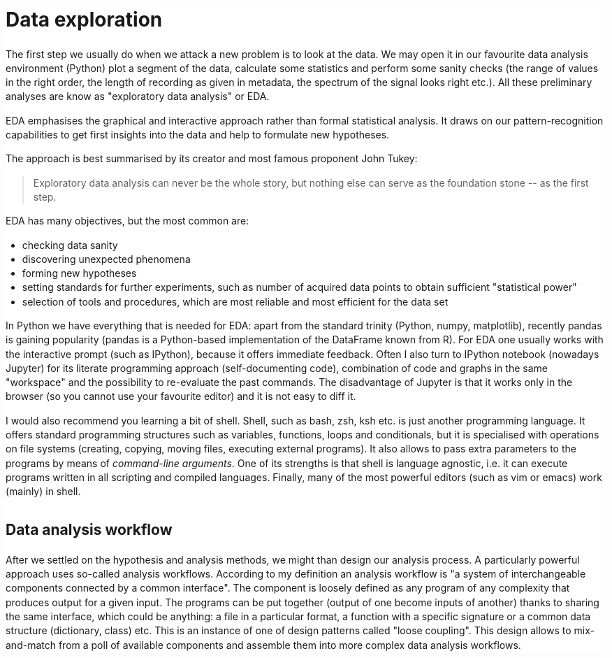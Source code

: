 # Data exploration

The first step we usually do when we attack a new problem is to look at the data. We may open it in our favourite data analysis environment (Python) plot a segment of the data, calculate some statistics and perform some sanity checks (the range of values in the right order, the length of recording as given in metadata, the spectrum of the signal looks right etc.). All these preliminary analyses are know as "exploratory data analysis" or EDA.

EDA emphasises the graphical and interactive approach rather than formal statistical analysis. It draws on our pattern-recognition capabilities to get first insights into the data and help to formulate new hypotheses.  

The approach is best summarised by its creator and most famous proponent John Tukey:

> Exploratory data analysis can never be the whole story, but nothing else can serve as the foundation stone -- as the first step.

EDA has many objectives, but the most common are:

* checking data sanity
* discovering unexpected phenomena
* forming new hypotheses
* setting standards for further experiments, such as number of acquired data points to obtain sufficient "statistical power"
* selection of tools and procedures, which are most reliable and most efficient for the data set

In Python we have everything that is needed for EDA: apart from the standard trinity (Python, numpy, matplotlib), recently pandas is gaining popularity (pandas is a Python-based implementation of the DataFrame known from R). For EDA one usually works with the interactive prompt (such as IPython), because it offers immediate feedback. Often I also turn to IPython notebook (nowadays Jupyter) for its literate programming approach (self-documenting code), combination of code and graphs in the same "workspace" and the possibility to re-evaluate the past commands. The disadvantage of Jupyter is that it works only in the browser (so you cannot use your favourite editor) and it is not easy to diff it.

I would also recommend you learning a bit of shell. Shell, such as bash, zsh, ksh etc. is just another programming language. It offers standard programming structures such as variables, functions, loops and conditionals, but it is specialised with operations on file systems (creating, copying, moving files, executing external programs). It also allows to pass extra parameters to the programs by means of *command-line arguments*. One of its strengths is that shell is language agnostic, i.e. it can execute programs written in all scripting and compiled languages. Finally, many of the most powerful editors (such as vim or emacs) work (mainly) in shell.

## Data analysis workflow

After we settled on the hypothesis and analysis methods, we might than design our analysis process. A particularly powerful approach uses so-called analysis workflows. According to my definition an analysis workflow is "a system of interchangeable components connected by a common interface". The component is loosely defined as any program of any complexity that produces output for a given input. The programs can be put together (output of one become inputs of another) thanks to sharing the same interface, which could be anything: a file in a particular format, a function with a specific signature or a common data structure (dictionary, class) etc. This is an instance of one of design patterns called "loose coupling". This design allows to mix-and-match from a poll of available components and assemble them into more complex data analysis workflows. 
